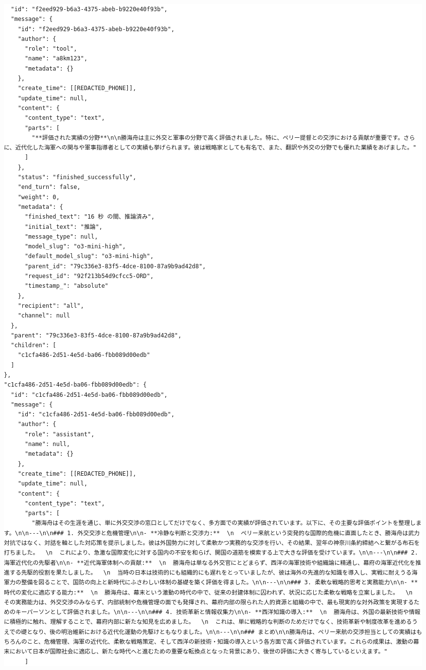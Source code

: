       "id": "f2eed929-b6a3-4375-abeb-b9220e40f93b",
      "message": {
        "id": "f2eed929-b6a3-4375-abeb-b9220e40f93b",
        "author": {
          "role": "tool",
          "name": "a8km123",
          "metadata": {}
        },
        "create_time": [[REDACTED_PHONE]],
        "update_time": null,
        "content": {
          "content_type": "text",
          "parts": [
            "**評価された実績の分野**\n\n勝海舟は主に外交と軍事の分野で高く評価されました。特に、ペリー提督との交渉における貢献が重要です。さらに、近代化した海軍への関与や軍事指導者としての実績も挙げられます。彼は戦略家としても有名で、また、翻訳や外交の分野でも優れた業績をあげました。"
          ]
        },
        "status": "finished_successfully",
        "end_turn": false,
        "weight": 0,
        "metadata": {
          "finished_text": "16 秒 の間、推論済み",
          "initial_text": "推論",
          "message_type": null,
          "model_slug": "o3-mini-high",
          "default_model_slug": "o3-mini-high",
          "parent_id": "79c336e3-83f5-4dce-8100-87a9b9ad42d8",
          "request_id": "92f213b54d9cfcc5-ORD",
          "timestamp_": "absolute"
        },
        "recipient": "all",
        "channel": null
      },
      "parent": "79c336e3-83f5-4dce-8100-87a9b9ad42d8",
      "children": [
        "c1cfa486-2d51-4e5d-ba06-fbb089d00edb"
      ]
    },
    "c1cfa486-2d51-4e5d-ba06-fbb089d00edb": {
      "id": "c1cfa486-2d51-4e5d-ba06-fbb089d00edb",
      "message": {
        "id": "c1cfa486-2d51-4e5d-ba06-fbb089d00edb",
        "author": {
          "role": "assistant",
          "name": null,
          "metadata": {}
        },
        "create_time": [[REDACTED_PHONE]],
        "update_time": null,
        "content": {
          "content_type": "text",
          "parts": [
            "勝海舟はその生涯を通じ、単に外交交渉の窓口としてだけでなく、多方面での実績が評価されています。以下に、その主要な評価ポイントを整理します。\n\n---\n\n### 1. 外交交渉と危機管理\n\n- **冷静な判断と交渉力:**  \n  ペリー来航という突発的な国際的危機に直面したとき、勝海舟は武力対抗ではなく、対話を軸とした対応策を提示しました。彼は外国勢力に対して柔軟かつ実務的な交渉を行い、その結果、翌年の神奈川条約締結へと繋がる布石を打ちました。  \n  これにより、急激な国際変化に対する国内の不安を和らげ、開国の道筋を模索する上で大きな評価を受けています。\n\n---\n\n### 2. 海軍近代化の先駆者\n\n- **近代海軍体制への貢献:**  \n  勝海舟は単なる外交官にとどまらず、西洋の海軍技術や組織論に精通し、幕府の海軍近代化を推進する先駆的役割を果たしました。  \n  当時の日本は技術的にも組織的にも遅れをとっていましたが、彼は海外の先進的な知識を導入し、実戦に耐えうる海軍力の整備を図ることで、国防の向上と新時代にふさわしい体制の基礎を築く評価を得ました。\n\n---\n\n### 3. 柔軟な戦略的思考と実務能力\n\n- **時代の変化に適応する能力:**  \n  勝海舟は、幕末という激動の時代の中で、従来の封建体制に囚われず、状況に応じた柔軟な戦略を立案しました。  \n  その実務能力は、外交交渉のみならず、内部統制や危機管理の面でも発揮され、幕府内部の限られた人的資源と組織の中で、最も現実的な対外政策を実現するためのキーパーソンとして評価されました。\n\n---\n\n### 4. 技術革新と情報収集力\n\n- **西洋知識の導入:**  \n  勝海舟は、外国の最新技術や情報に積極的に触れ、理解することで、幕府内部に新たな知見を広めました。  \n  これは、単に戦略的な判断のためだけでなく、技術革新や制度改革を進めるうえでの礎となり、後の明治維新における近代化運動の先駆けともなりました。\n\n---\n\n### まとめ\n\n勝海舟は、ペリー来航の交渉担当としての実績はもちろんのこと、危機管理、海軍の近代化、柔軟な戦略策定、そして西洋の新技術・知識の導入という各方面で高く評価されています。これらの成果は、激動の幕末において日本が国際社会に適応し、新たな時代へと進むための重要な転換点となった背景にあり、後世の評価に大きく寄与しているといえます。"
          ]